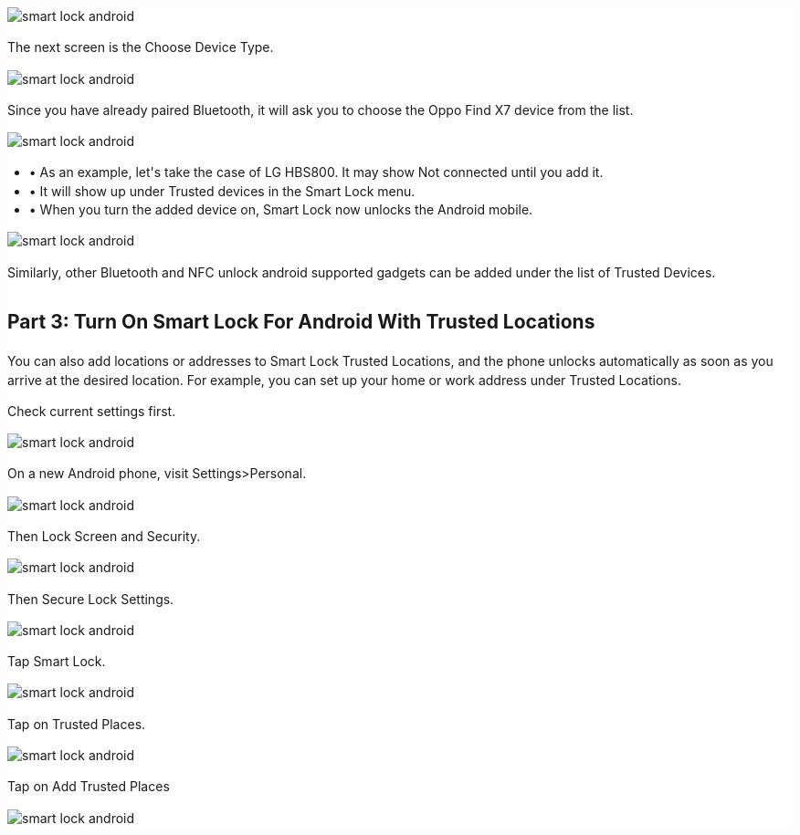 ![smart lock android](https://images.wondershare.com/drfone/others/14555180455802.jpg)

The next screen is the Choose Device Type.

![smart lock android](https://images.wondershare.com/drfone/others/14555181196889.jpg)

Since you have already paired Bluetooth, it will ask you to choose the Oppo Find X7 device from the list.

![smart lock android](https://images.wondershare.com/drfone/others/14555182031784.jpg)

- • As an example, let's take the case of LG HBS800. It may show Not connected until you add it.
- • It will show up under Trusted devices in the Smart Lock menu.
- • When you turn the added device on, Smart Lock now unlocks the Android mobile.

![smart lock android](https://images.wondershare.com/drfone/others/14555183103300.jpg)

Similarly, other Bluetooth and NFC unlock android supported gadgets can be added under the list of Trusted Devices.

## Part 3: Turn On Smart Lock For Android With Trusted Locations

You can also add locations or addresses to Smart Lock Trusted Locations, and the phone unlocks automatically as soon as you arrive at the desired location. For example, you can set up your home or work address under Trusted Locations.

Check current settings first.

![smart lock android](https://images.wondershare.com/drfone/others/14555198742115.jpg)

On a new Android phone, visit Settings>Personal.

![smart lock android](https://images.wondershare.com/drfone/others/14555199012102.jpg)

Then Lock Screen and Security.

![smart lock android](https://images.wondershare.com/drfone/others/14555199294567.jpg)

Then Secure Lock Settings.

![smart lock android](https://images.wondershare.com/drfone/others/14555200321422.jpg)

Tap Smart Lock.

![smart lock android](https://images.wondershare.com/drfone/others/14555200954549.jpg)

Tap on Trusted Places.

![smart lock android](https://images.wondershare.com/drfone/others/14555201755742.jpg)

Tap on Add Trusted Places

![smart lock android](https://images.wondershare.com/drfone/others/14555202394199.jpg)
